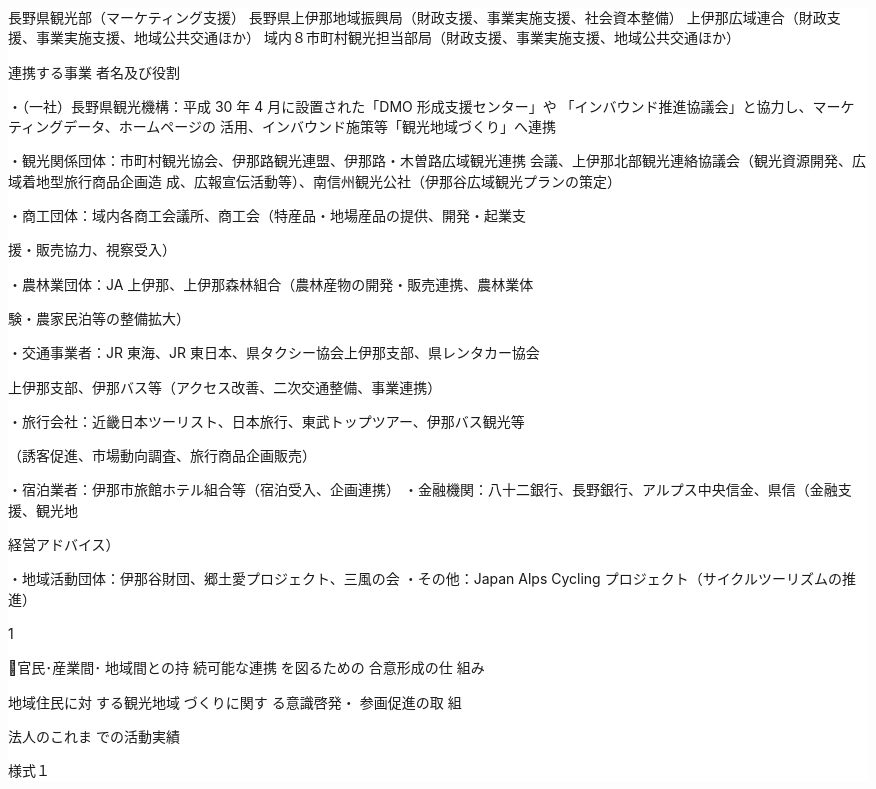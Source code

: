 長野県観光部（マーケティング支援）
長野県上伊那地域振興局（財政支援、事業実施支援、社会資本整備）
上伊那広域連合（財政支援、事業実施支援、地域公共交通ほか）
域内８市町村観光担当部局（財政支援、事業実施支援、地域公共交通ほか）

連携する事業
者名及び役割

・（一社）長野県観光機構：平成 30 年 4 月に設置された「DMO 形成支援センター」や
「インバウンド推進協議会」と協力し、マーケティングデータ、ホームページの
活用、インバウンド施策等「観光地域づくり」へ連携

・観光関係団体：市町村観光協会、伊那路観光連盟、伊那路・木曽路広域観光連携
会議、上伊那北部観光連絡協議会（観光資源開発、広域着地型旅行商品企画造
成、広報宣伝活動等）、南信州観光公社（伊那谷広域観光プランの策定）

・商工団体：域内各商工会議所、商工会（特産品・地場産品の提供、開発・起業支

援・販売協力、視察受入）

・農林業団体：JA 上伊那、上伊那森林組合（農林産物の開発・販売連携、農林業体

験・農家民泊等の整備拡大）

・交通事業者：JR 東海、JR 東日本、県タクシー協会上伊那支部、県レンタカー協会

上伊那支部、伊那バス等（アクセス改善、二次交通整備、事業連携）

・旅行会社：近畿日本ツーリスト、日本旅行、東武トップツアー、伊那バス観光等

（誘客促進、市場動向調査、旅行商品企画販売）

・宿泊業者：伊那市旅館ホテル組合等（宿泊受入、企画連携）
・金融機関：八十二銀行、長野銀行、アルプス中央信金、県信（金融支援、観光地

経営アドバイス）

・地域活動団体：伊那谷財団、郷土愛プロジェクト、三風の会
・その他：Japan Alps Cycling プロジェクト（サイクルツーリズムの推進）

1

官民･産業間･
地域間との持
続可能な連携
を図るための
合意形成の仕
組み

地域住民に対
する観光地域
づくりに関す
る意識啓発・
参画促進の取
組

法人のこれま
での活動実績

様式１
